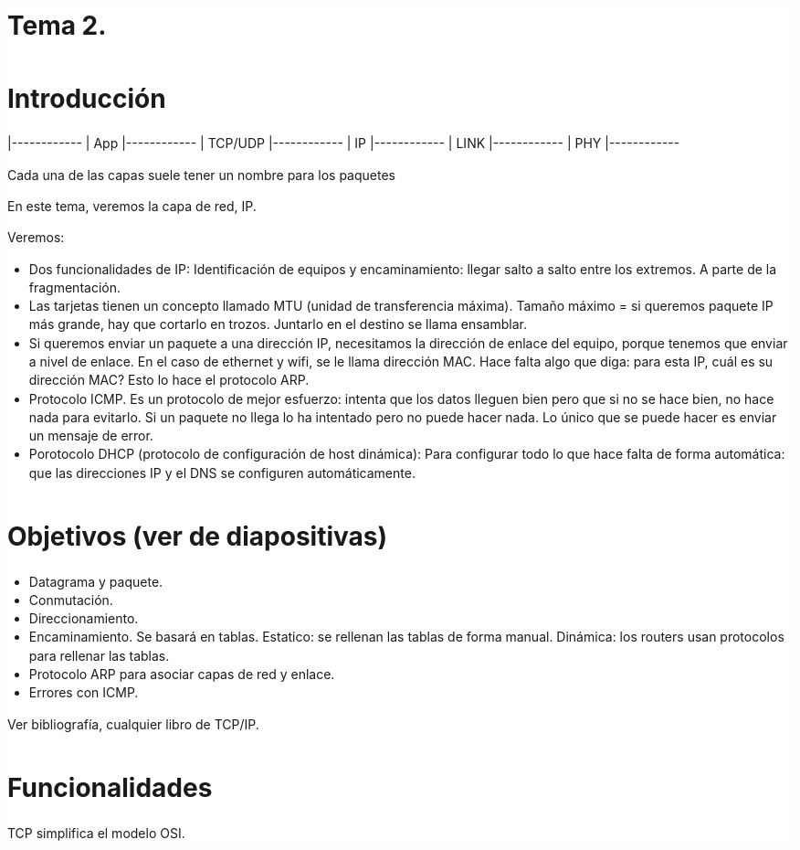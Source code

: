 # Tema 2.

# Introducción

|------------
|  App
|------------
|  TCP/UDP
|------------
|  IP
|------------
|  LINK
|------------
|  PHY
|------------

Cada una de las capas suele tener un nombre para los paquetes

En este tema, veremos la capa de red, IP.

Veremos:

- Dos funcionalidades de IP: Identificación de equipos y encaminamiento: llegar salto a salto entre los extremos. A parte de la fragmentación.
- Las tarjetas tienen un concepto llamado MTU (unidad de transferencia máxima). Tamaño máximo = si queremos paquete IP más grande, hay que cortarlo en trozos.
    Juntarlo en el destino se llama ensamblar.
- Si queremos enviar un paquete a una dirección IP, necesitamos la dirección de enlace del equipo, porque tenemos que enviar a nivel de enlace. En el caso de ethernet y wifi, se le llama dirección MAC.
    Hace falta algo que diga: para esta IP, cuál es su dirección MAC? Esto lo hace el protocolo ARP.
- Protocolo ICMP. Es un protocolo de mejor esfuerzo: intenta que los datos lleguen bien pero que si no se hace bien, no hace nada para evitarlo. Si un paquete no llega lo ha intentado pero no puede hacer nada. Lo único que se puede hacer es enviar un mensaje de error.
- Porotocolo DHCP (protocolo de configuración de host dinámica): Para configurar todo lo que hace falta de forma automática: que las direcciones IP y el DNS se configuren automáticamente.

# Objetivos (ver de diapositivas)

- Datagrama y paquete.
- Conmutación.
- Direccionamiento.
- Encaminamiento. Se basará en tablas. 
    Estatico: se rellenan las tablas de forma manual. 
    Dinámica: los routers usan protocolos para rellenar las tablas.
- Protocolo ARP para asociar capas de red y enlace.
- Errores con ICMP.

Ver bibliografía, cualquier libro de TCP/IP.

# Funcionalidades
TCP simplifica el modelo OSI.
